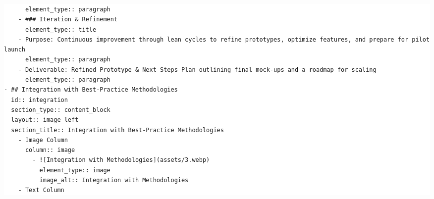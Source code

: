 		  element_type:: paragraph
		- ### Iteration & Refinement
		  element_type:: title
		- Purpose: Continuous improvement through lean cycles to refine prototypes, optimize features, and prepare for pilot launch
		  element_type:: paragraph
		- Deliverable: Refined Prototype & Next Steps Plan outlining final mock-ups and a roadmap for scaling
		  element_type:: paragraph
	- ## Integration with Best-Practice Methodologies
	  id:: integration
	  section_type:: content_block
	  layout:: image_left
	  section_title:: Integration with Best-Practice Methodologies
		- Image Column
		  column:: image
			- ![Integration with Methodologies](assets/3.webp)
			  element_type:: image
			  image_alt:: Integration with Methodologies
		- Text Column